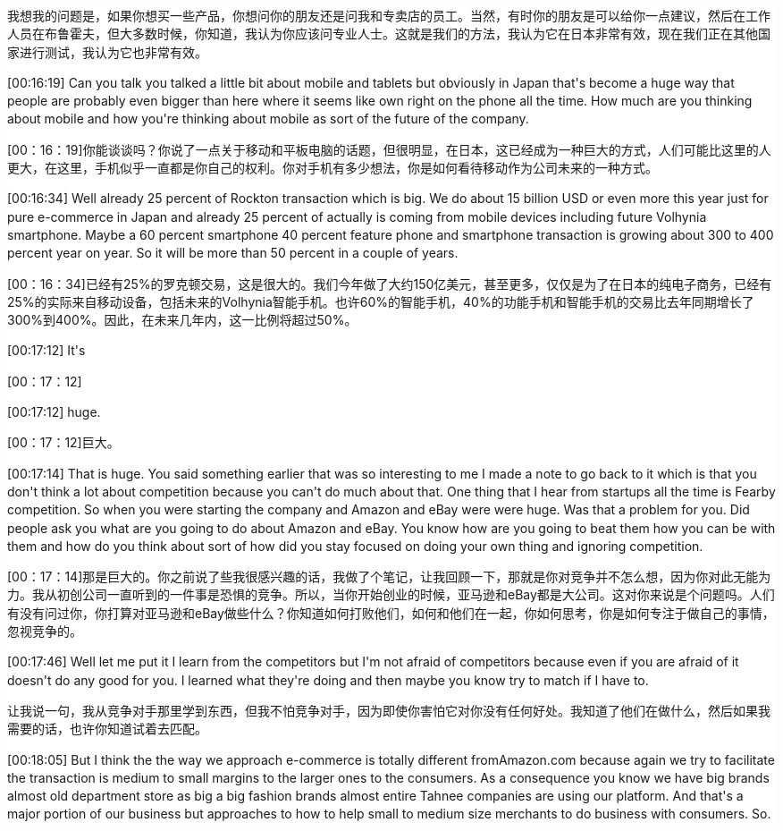 我想我的问题是，如果你想买一些产品，你想问你的朋友还是问我和专卖店的员工。当然，有时你的朋友是可以给你一点建议，然后在工作人员在布鲁霍夫，但大多数时候，你知道，我认为你应该问专业人士。这就是我们的方法，我认为它在日本非常有效，现在我们正在其他国家进行测试，我认为它也非常有效。

\[00:16:19\] Can you talk you talked a little bit about mobile and
tablets but obviously in Japan that\'s become a huge way that people are
probably even bigger than here where it seems like own right on the
phone all the time. How much are you thinking about mobile and how
you\'re thinking about mobile as sort of the future of the company.

[00：16：19]你能谈谈吗？你说了一点关于移动和平板电脑的话题，但很明显，在日本，这已经成为一种巨大的方式，人们可能比这里的人更大，在这里，手机似乎一直都是你自己的权利。你对手机有多少想法，你是如何看待移动作为公司未来的一种方式。

\[00:16:34\] Well already 25 percent of Rockton transaction which is
big. We do about 15 billion USD or even more this year just for pure
e-commerce in Japan and already 25 percent of actually is coming from
mobile devices including future Volhynia smartphone. Maybe a 60 percent
smartphone 40 percent feature phone and smartphone transaction is
growing about 300 to 400 percent year on year. So it will be more than
50 percent in a couple of years.

[00：16：34]已经有25%的罗克顿交易，这是很大的。我们今年做了大约150亿美元，甚至更多，仅仅是为了在日本的纯电子商务，已经有25%的实际来自移动设备，包括未来的Volhynia智能手机。也许60%的智能手机，40%的功能手机和智能手机的交易比去年同期增长了300%到400%。因此，在未来几年内，这一比例将超过50%。

\[00:17:12\] It\'s

[00：17：12]

\[00:17:12\] huge.

[00：17：12]巨大。

\[00:17:14\] That is huge. You said something earlier that was so
interesting to me I made a note to go back to it which is that you
don\'t think a lot about competition because you can\'t do much about
that. One thing that I hear from startups all the time is Fearby
competition. So when you were starting the company and Amazon and eBay
were were huge. Was that a problem for you. Did people ask you what are
you going to do about Amazon and eBay. You know how are you going to
beat them how you can be with them and how do you think about sort of
how did you stay focused on doing your own thing and ignoring
competition.

[00：17：14]那是巨大的。你之前说了些我很感兴趣的话，我做了个笔记，让我回顾一下，那就是你对竞争并不怎么想，因为你对此无能为力。我从初创公司一直听到的一件事是恐惧的竞争。所以，当你开始创业的时候，亚马逊和eBay都是大公司。这对你来说是个问题吗。人们有没有问过你，你打算对亚马逊和eBay做些什么？你知道如何打败他们，如何和他们在一起，你如何思考，你是如何专注于做自己的事情，忽视竞争的。

\[00:17:46\] Well let me put it I learn from the competitors but I\'m
not afraid of competitors because even if you are afraid of it doesn\'t
do any good for you. I learned what they\'re doing and then maybe you
know try to match if I have to.

让我说一句，我从竞争对手那里学到东西，但我不怕竞争对手，因为即使你害怕它对你没有任何好处。我知道了他们在做什么，然后如果我需要的话，也许你知道试着去匹配。

\[00:18:05\] But I think the the way we approach e-commerce is totally
different fromAmazon.com because again we try to facilitate the
transaction is medium to small margins to the larger ones to the
consumers. As a consequence you know we have big brands almost old
department store as big a big fashion brands almost entire Tahnee
companies are using our platform. And that\'s a major portion of our
business but approaches to how to help small to medium size merchants to
do business with consumers. So.
